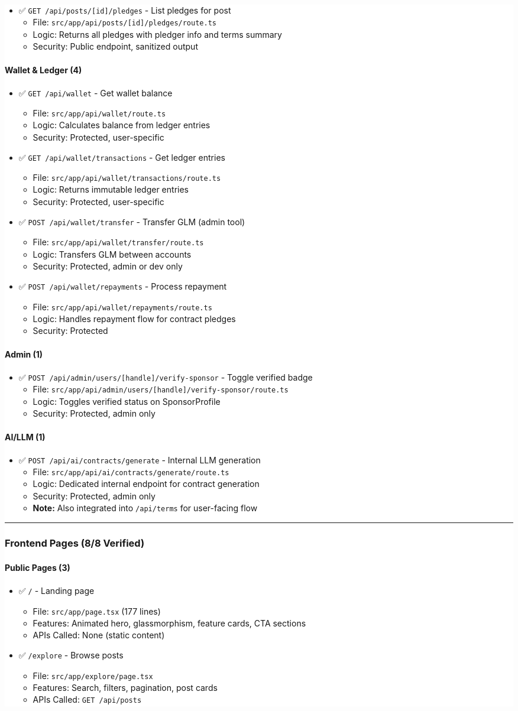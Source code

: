 - ✅ `GET /api/posts/[id]/pledges` - List pledges for post
  - File: `src/app/api/posts/[id]/pledges/route.ts`
  - Logic: Returns all pledges with pledger info and terms summary
  - Security: Public endpoint, sanitized output

#### **Wallet & Ledger (4)**
- ✅ `GET /api/wallet` - Get wallet balance
  - File: `src/app/api/wallet/route.ts`
  - Logic: Calculates balance from ledger entries
  - Security: Protected, user-specific

- ✅ `GET /api/wallet/transactions` - Get ledger entries
  - File: `src/app/api/wallet/transactions/route.ts`
  - Logic: Returns immutable ledger entries
  - Security: Protected, user-specific

- ✅ `POST /api/wallet/transfer` - Transfer GLM (admin tool)
  - File: `src/app/api/wallet/transfer/route.ts`
  - Logic: Transfers GLM between accounts
  - Security: Protected, admin or dev only

- ✅ `POST /api/wallet/repayments` - Process repayment
  - File: `src/app/api/wallet/repayments/route.ts`
  - Logic: Handles repayment flow for contract pledges
  - Security: Protected

#### **Admin (1)**
- ✅ `POST /api/admin/users/[handle]/verify-sponsor` - Toggle verified badge
  - File: `src/app/api/admin/users/[handle]/verify-sponsor/route.ts`
  - Logic: Toggles verified status on SponsorProfile
  - Security: Protected, admin only

#### **AI/LLM (1)**
- ✅ `POST /api/ai/contracts/generate` - Internal LLM generation
  - File: `src/app/api/ai/contracts/generate/route.ts`
  - Logic: Dedicated internal endpoint for contract generation
  - Security: Protected, admin only
  - **Note:** Also integrated into `/api/terms` for user-facing flow

---

### **Frontend Pages (8/8 Verified)**

#### **Public Pages (3)**
- ✅ `/` - Landing page
  - File: `src/app/page.tsx` (177 lines)
  - Features: Animated hero, glassmorphism, feature cards, CTA sections
  - APIs Called: None (static content)

- ✅ `/explore` - Browse posts
  - File: `src/app/explore/page.tsx`
  - Features: Search, filters, pagination, post cards
  - APIs Called: `GET /api/posts`
